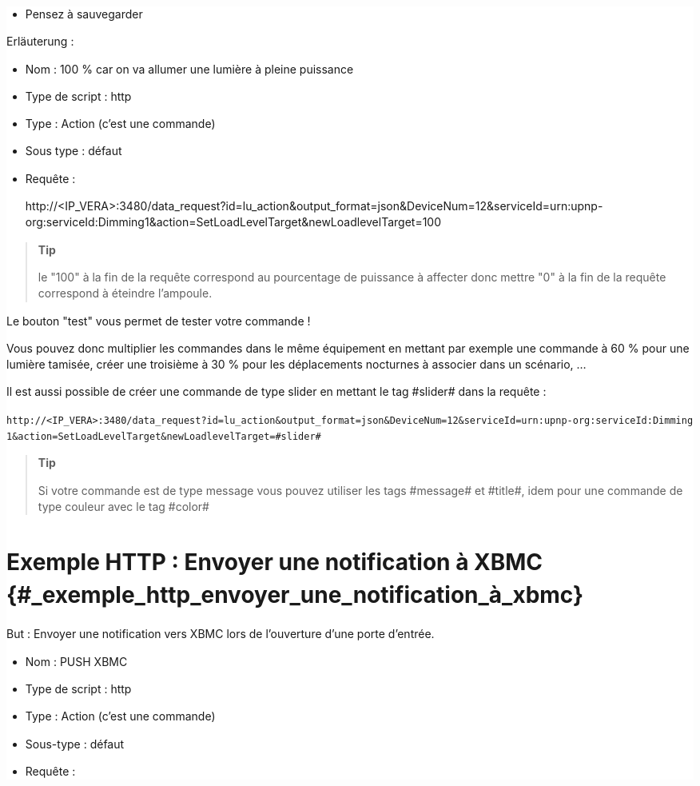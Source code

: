 -   Pensez à sauvegarder

Erläuterung :

-   Nom : 100 % car on va allumer une lumière à pleine puissance

-   Type de script : http

-   Type : Action (c’est une commande)

-   Sous type : défaut

-   Requête :



    http://<IP_VERA>:3480/data_request?id=lu_action&output_format=json&DeviceNum=12&serviceId=urn:upnp-org:serviceId:Dimming1&action=SetLoadLevelTarget&newLoadlevelTarget=100

> **Tip**
>
> le "100" à la fin de la requête correspond au pourcentage de puissance
> à affecter donc mettre "0" à la fin de la requête correspond à
> éteindre l’ampoule.

Le bouton "test" vous permet de tester votre commande !

Vous pouvez donc multiplier les commandes dans le même équipement en
mettant par exemple une commande à 60 % pour une lumière tamisée, créer
une troisième à 30 % pour les déplacements nocturnes à associer dans un
scénario, …​

Il est aussi possible de créer une commande de type slider en mettant le
tag \#slider\# dans la requête :

    http://<IP_VERA>:3480/data_request?id=lu_action&output_format=json&DeviceNum=12&serviceId=urn:upnp-org:serviceId:Dimming1&action=SetLoadLevelTarget&newLoadlevelTarget=#slider#

> **Tip**
>
> Si votre commande est de type message vous pouvez utiliser les tags
> \#message\# et \#title\#, idem pour une commande de type couleur avec
> le tag \#color\#

Exemple HTTP : Envoyer une notification à XBMC {#_exemple_http_envoyer_une_notification_à_xbmc}
==============================================

But : Envoyer une notification vers XBMC lors de l’ouverture d’une porte
d’entrée.

-   Nom : PUSH XBMC

-   Type de script : http

-   Type : Action (c’est une commande)

-   Sous-type : défaut

-   Requête :


